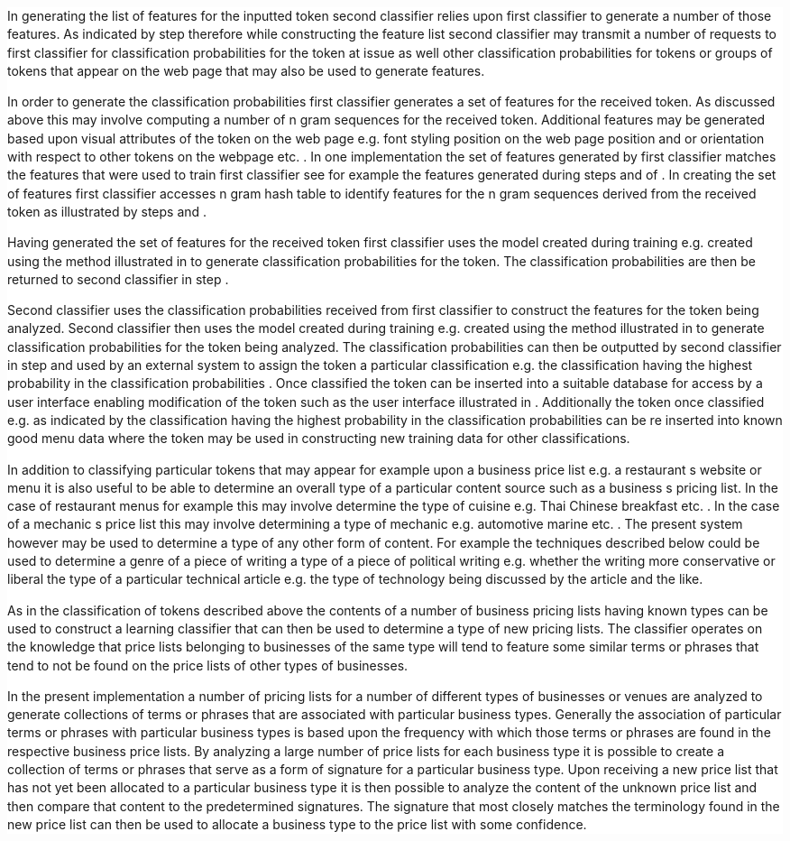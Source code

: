 In generating the list of features for the inputted token second classifier relies upon first classifier to generate a number of those features. As indicated by step therefore while constructing the feature list second classifier may transmit a number of requests to first classifier for classification probabilities for the token at issue as well other classification probabilities for tokens or groups of tokens that appear on the web page that may also be used to generate features.

In order to generate the classification probabilities first classifier generates a set of features for the received token. As discussed above this may involve computing a number of n gram sequences for the received token. Additional features may be generated based upon visual attributes of the token on the web page e.g. font styling position on the web page position and or orientation with respect to other tokens on the webpage etc. . In one implementation the set of features generated by first classifier matches the features that were used to train first classifier see for example the features generated during steps and of . In creating the set of features first classifier accesses n gram hash table to identify features for the n gram sequences derived from the received token as illustrated by steps and .

Having generated the set of features for the received token first classifier uses the model created during training e.g. created using the method illustrated in to generate classification probabilities for the token. The classification probabilities are then be returned to second classifier in step .

Second classifier uses the classification probabilities received from first classifier to construct the features for the token being analyzed. Second classifier then uses the model created during training e.g. created using the method illustrated in to generate classification probabilities for the token being analyzed. The classification probabilities can then be outputted by second classifier in step and used by an external system to assign the token a particular classification e.g. the classification having the highest probability in the classification probabilities . Once classified the token can be inserted into a suitable database for access by a user interface enabling modification of the token such as the user interface illustrated in . Additionally the token once classified e.g. as indicated by the classification having the highest probability in the classification probabilities can be re inserted into known good menu data where the token may be used in constructing new training data for other classifications.

In addition to classifying particular tokens that may appear for example upon a business price list e.g. a restaurant s website or menu it is also useful to be able to determine an overall type of a particular content source such as a business s pricing list. In the case of restaurant menus for example this may involve determine the type of cuisine e.g. Thai Chinese breakfast etc. . In the case of a mechanic s price list this may involve determining a type of mechanic e.g. automotive marine etc. . The present system however may be used to determine a type of any other form of content. For example the techniques described below could be used to determine a genre of a piece of writing a type of a piece of political writing e.g. whether the writing more conservative or liberal the type of a particular technical article e.g. the type of technology being discussed by the article and the like.

As in the classification of tokens described above the contents of a number of business pricing lists having known types can be used to construct a learning classifier that can then be used to determine a type of new pricing lists. The classifier operates on the knowledge that price lists belonging to businesses of the same type will tend to feature some similar terms or phrases that tend to not be found on the price lists of other types of businesses.

In the present implementation a number of pricing lists for a number of different types of businesses or venues are analyzed to generate collections of terms or phrases that are associated with particular business types. Generally the association of particular terms or phrases with particular business types is based upon the frequency with which those terms or phrases are found in the respective business price lists. By analyzing a large number of price lists for each business type it is possible to create a collection of terms or phrases that serve as a form of signature for a particular business type. Upon receiving a new price list that has not yet been allocated to a particular business type it is then possible to analyze the content of the unknown price list and then compare that content to the predetermined signatures. The signature that most closely matches the terminology found in the new price list can then be used to allocate a business type to the price list with some confidence.
